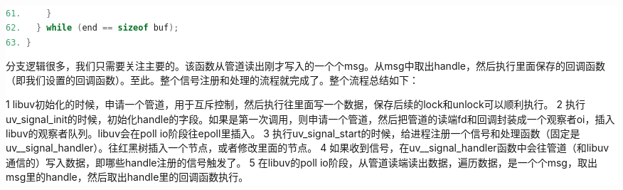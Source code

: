```c
61.	    }  
62.	  } while (end == sizeof buf);  
63.	}  
```

分支逻辑很多，我们只需要关注主要的。该函数从管道读出刚才写入的一个个msg。从msg中取出handle，然后执行里面保存的回调函数（即我们设置的回调函数）。至此。整个信号注册和处理的流程就完成了。整个流程总结如下：

1 libuv初始化的时候，申请一个管道，用于互斥控制，然后执行往里面写一个数据，保存后续的lock和unlock可以顺利执行。
2 执行uv_signal_init的时候，初始化handle的字段。如果是第一次调用，则申请一个管道，然后把管道的读端fd和回调封装成一个观察者oi，插入libuv的观察者队列。libuv会在poll io阶段往epoll里插入。
3 执行uv_signal_start的时候，给进程注册一个信号和处理函数（固定是uv__signal_handler）。往红黑树插入一个节点，或者修改里面的节点。
4 如果收到信号，在uv__signal_handler函数中会往管道（和libuv通信的）写入数据，即哪些handle注册的信号触发了。
5 在libuv的poll io阶段，从管道读端读出数据，遍历数据，是一个个msg，取出msg里的handle，然后取出handle里的回调函数执行。

